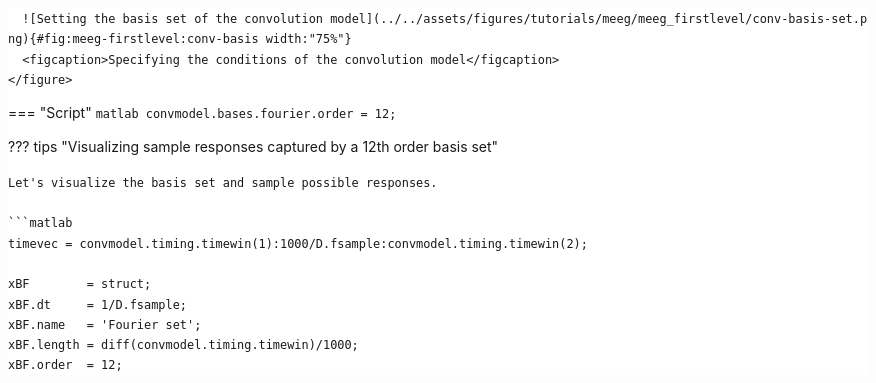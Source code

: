       ![Setting the basis set of the convolution model](../../assets/figures/tutorials/meeg/meeg_firstlevel/conv-basis-set.png){#fig:meeg-firstlevel:conv-basis width:"75%"}
      <figcaption>Specifying the conditions of the convolution model</figcaption>
    </figure>

=== "Script"
    ```matlab
    convmodel.bases.fourier.order = 12;
    ```

??? tips "Visualizing sample responses captured by a 12th order basis set"

    Let's visualize the basis set and sample possible responses.

    ```matlab
    timevec = convmodel.timing.timewin(1):1000/D.fsample:convmodel.timing.timewin(2);

    xBF        = struct;
    xBF.dt     = 1/D.fsample;
    xBF.name   = 'Fourier set';
    xBF.length = diff(convmodel.timing.timewin)/1000;
    xBF.order  = 12;
